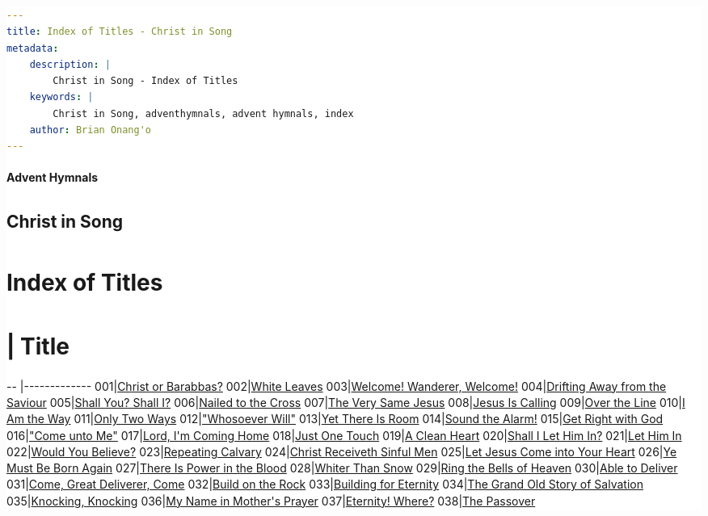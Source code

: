 ```yaml
---
title: Index of Titles - Christ in Song
metadata:
    description: |
        Christ in Song - Index of Titles
    keywords: |
        Christ in Song, adventhymnals, advent hymnals, index
    author: Brian Onang'o
---
```


#### Advent Hymnals

## Christ in Song

# Index of Titles
# | Title                        
-- |-------------
001|[Christ or Barabbas?](/christ-in-song/CIS/001-100/001-010/Christ-or-Barabbas)
002|[White Leaves](/christ-in-song/CIS/001-100/001-010/White-Leaves)
003|[Welcome!  Wanderer, Welcome!](/christ-in-song/CIS/001-100/001-010/Welcome!-Wanderer,-Welcome!)
004|[Drifting Away from the Saviour](/christ-in-song/CIS/001-100/001-010/Drifting-Away-from-the-Saviour)
005|[Shall You?  Shall I?](/christ-in-song/CIS/001-100/001-010/Shall-You-Shall-I)
006|[Nailed to the Cross](/christ-in-song/CIS/001-100/001-010/Nailed-to-the-Cross)
007|[The Very Same Jesus](/christ-in-song/CIS/001-100/001-010/The-Very-Same-Jesus)
008|[Jesus Is Calling](/christ-in-song/CIS/001-100/001-010/Jesus-Is-Calling)
009|[Over the Line](/christ-in-song/CIS/001-100/001-010/Over-the-Line)
010|[I Am the Way](/christ-in-song/CIS/001-100/001-010/I-Am-the-Way)
011|[Only Two Ways](/christ-in-song/CIS/001-100/011-020/Only-Two-Ways)
012|["Whosoever Will"](/christ-in-song/CIS/001-100/011-020/"Whosoever-Will")
013|[Yet There Is Room](/christ-in-song/CIS/001-100/011-020/Yet-There-Is-Room)
014|[Sound the Alarm!](/christ-in-song/CIS/001-100/011-020/Sound-the-Alarm!)
015|[Get Right with God](/christ-in-song/CIS/001-100/011-020/Get-Right-with-God)
016|["Come unto Me"](/christ-in-song/CIS/001-100/011-020/"Come-unto-Me")
017|[Lord, I'm Coming Home](/christ-in-song/CIS/001-100/011-020/Lord,-I'm-Coming-Home)
018|[Just One Touch](/christ-in-song/CIS/001-100/011-020/Just-One-Touch)
019|[A Clean Heart](/christ-in-song/CIS/001-100/011-020/A-Clean-Heart)
020|[Shall I Let Him In?](/christ-in-song/CIS/001-100/011-020/Shall-I-Let-Him-In)
021|[Let Him In](/christ-in-song/CIS/001-100/021-030/Let-Him-In)
022|[Would You Believe?](/christ-in-song/CIS/001-100/021-030/Would-You-Believe)
023|[Repeating Calvary](/christ-in-song/CIS/001-100/021-030/Repeating-Calvary)
024|[Christ Receiveth Sinful Men](/christ-in-song/CIS/001-100/021-030/Christ-Receiveth-Sinful-Men)
025|[Let Jesus Come into Your Heart](/christ-in-song/CIS/001-100/021-030/Let-Jesus-Come-into-Your-Heart)
026|[Ye Must Be Born Again](/christ-in-song/CIS/001-100/021-030/Ye-Must-Be-Born-Again)
027|[There Is Power in the Blood](/christ-in-song/CIS/001-100/021-030/There-Is-Power-in-the-Blood)
028|[Whiter Than Snow](/christ-in-song/CIS/001-100/021-030/Whiter-Than-Snow)
029|[Ring the Bells of Heaven](/christ-in-song/CIS/001-100/021-030/Ring-the-Bells-of-Heaven)
030|[Able to Deliver](/christ-in-song/CIS/001-100/021-030/Able-to-Deliver)
031|[Come, Great Deliverer, Come](/christ-in-song/CIS/001-100/031-040/Come,-Great-Deliverer,-Come)
032|[Build on the Rock](/christ-in-song/CIS/001-100/031-040/Build-on-the-Rock)
033|[Building for Eternity](/christ-in-song/CIS/001-100/031-040/Building-for-Eternity)
034|[The Grand Old Story of Salvation](/christ-in-song/CIS/001-100/031-040/The-Grand-Old-Story-of-Salvation)
035|[Knocking, Knocking](/christ-in-song/CIS/001-100/031-040/Knocking,-Knocking)
036|[My Name in Mother's Prayer](/christ-in-song/CIS/001-100/031-040/My-Name-in-Mother's-Prayer)
037|[Eternity!  Where?](/christ-in-song/CIS/001-100/031-040/Eternity!-Where)
038|[The Passover](/christ-in-song/CIS/001-100/031-040/The-Passover)